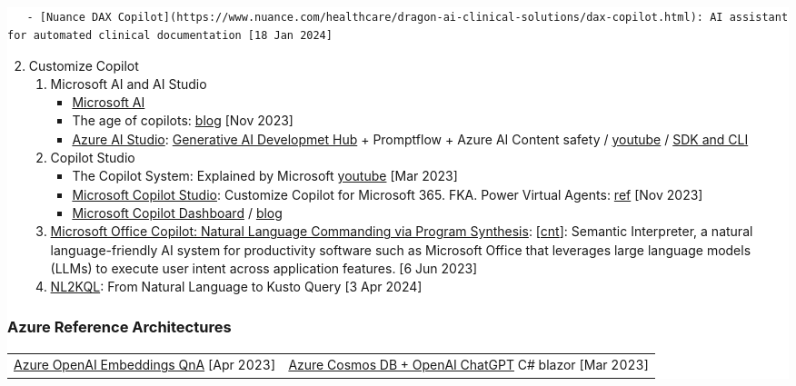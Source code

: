        - [Nuance DAX Copilot](https://www.nuance.com/healthcare/dragon-ai-clinical-solutions/dax-copilot.html): AI assistant for automated clinical documentation [18 Jan 2024]

2. Customize Copilot
    1. Microsoft AI and AI Studio
       - [Microsoft AI](http://microsoft.com/ai)
       - The age of copilots: [blog](https://www.linkedin.com/pulse/age-copilots-satya-nadella-2hllc) [Nov 2023]
       - [Azure AI Studio](https://learn.microsoft.com/en-us/azure/ai-studio/what-is-ai-studio): [Generative AI Developmet Hub](https://azure.microsoft.com/en-us/products/ai-studio) + Promptflow + Azure AI Content safety / [youtube](https://www.youtube.com/watch?v=Qes7p5w8Tz8) / [SDK and CLI](https://learn.microsoft.com/en-us/azure/ai-studio/how-to/sdk-generative-overview)
    1. Copilot Studio
       - The Copilot System: Explained by Microsoft [youtube](https://www.youtube.com/watch?v=E5g20qmeKpg) [Mar 2023]
       - [Microsoft Copilot Studio](https://learn.microsoft.com/en-us/microsoft-copilot-studio/): Customize Copilot for Microsoft 365. FKA. Power Virtual Agents: [ref](https://www.microsoft.com/en-us/copilot/microsoft-copilot-studio) [Nov 2023]
       - [Microsoft Copilot Dashboard](https://insights.cloud.microsoft/#/CopilotDashboard) / [blog](https://techcommunity.microsoft.com/t5/microsoft-viva-blog/new-ways-microsoft-copilot-and-viva-are-transforming-the/ba-p/3982293)
    1. [Microsoft Office Copilot: Natural Language Commanding via Program Synthesis](https://arxiv.org/abs/2306.03460): [[cnt](https://scholar.google.com/scholar?hl=en&as_sdt=0%2C5&q=arxiv%3A+2306.03460)]: Semantic Interpreter, a natural language-friendly AI system for productivity software such as Microsoft Office that leverages large language models (LLMs) to execute user intent across application features. [6 Jun 2023]
    1. [NL2KQL](https://arxiv.org/abs/2404.02933): From Natural Language to Kusto Query [3 Apr 2024]



### **Azure Reference Architectures**

|                                                                                                                                                        |                                                                                                                           |
| :----------------------------------------------------------------------------------------------------------------------------------------------------: | :-----------------------------------------------------------------------------------------------------------------------: |
|                              [Azure OpenAI Embeddings QnA](https://github.com/Azure-Samples/azure-open-ai-embeddings-qna) [Apr 2023]                              | [Azure Cosmos DB + OpenAI ChatGPT](https://github.com/Azure-Samples/cosmosdb-chatgpt) C# blazor [Mar 2023] |